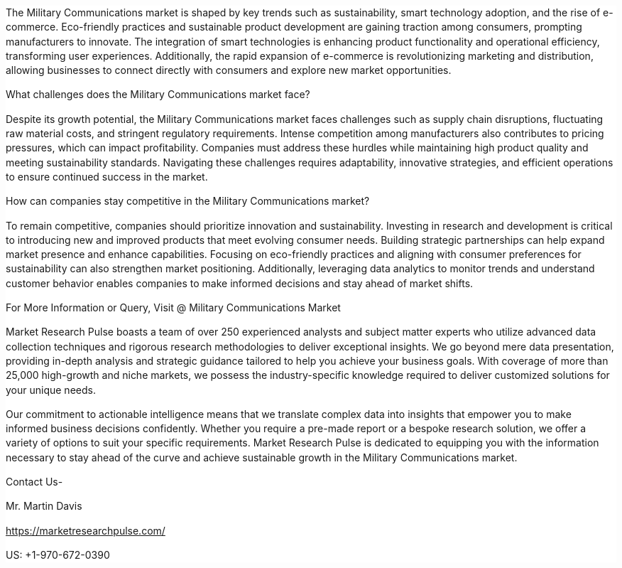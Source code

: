 The Military Communications market is shaped by key trends such as sustainability, smart technology adoption, and the rise of e-commerce. Eco-friendly practices and sustainable product development are gaining traction among consumers, prompting manufacturers to innovate. The integration of smart technologies is enhancing product functionality and operational efficiency, transforming user experiences. Additionally, the rapid expansion of e-commerce is revolutionizing marketing and distribution, allowing businesses to connect directly with consumers and explore new market opportunities.

What challenges does the Military Communications market face?

Despite its growth potential, the Military Communications market faces challenges such as supply chain disruptions, fluctuating raw material costs, and stringent regulatory requirements. Intense competition among manufacturers also contributes to pricing pressures, which can impact profitability. Companies must address these hurdles while maintaining high product quality and meeting sustainability standards. Navigating these challenges requires adaptability, innovative strategies, and efficient operations to ensure continued success in the market.

How can companies stay competitive in the Military Communications market?

To remain competitive, companies should prioritize innovation and sustainability. Investing in research and development is critical to introducing new and improved products that meet evolving consumer needs. Building strategic partnerships can help expand market presence and enhance capabilities. Focusing on eco-friendly practices and aligning with consumer preferences for sustainability can also strengthen market positioning. Additionally, leveraging data analytics to monitor trends and understand customer behavior enables companies to make informed decisions and stay ahead of market shifts.

For More Information or Query, Visit @ Military Communications Market

Market Research Pulse boasts a team of over 250 experienced analysts and subject matter experts who utilize advanced data collection techniques and rigorous research methodologies to deliver exceptional insights. We go beyond mere data presentation, providing in-depth analysis and strategic guidance tailored to help you achieve your business goals. With coverage of more than 25,000 high-growth and niche markets, we possess the industry-specific knowledge required to deliver customized solutions for your unique needs.

Our commitment to actionable intelligence means that we translate complex data into insights that empower you to make informed business decisions confidently. Whether you require a pre-made report or a bespoke research solution, we offer a variety of options to suit your specific requirements. Market Research Pulse is dedicated to equipping you with the information necessary to stay ahead of the curve and achieve sustainable growth in the Military Communications market.

Contact Us-

Mr. Martin Davis

https://marketresearchpulse.com/

US: +1-970-672-0390
